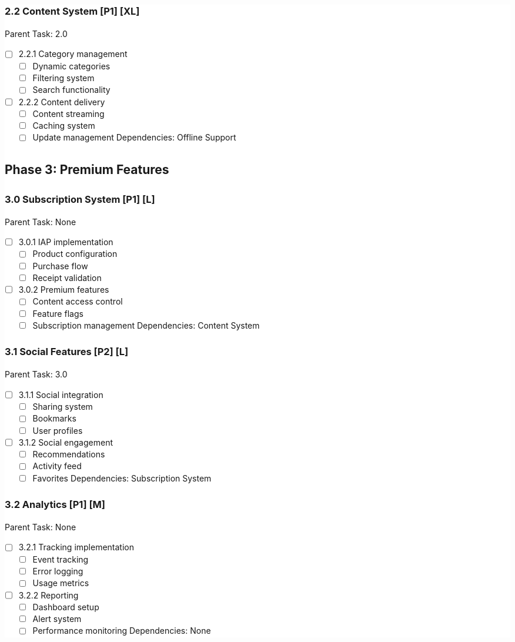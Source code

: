 ### 2.2 Content System [P1] [XL]
Parent Task: 2.0
- [ ] 2.2.1 Category management
  - [ ] Dynamic categories
  - [ ] Filtering system
  - [ ] Search functionality
- [ ] 2.2.2 Content delivery
  - [ ] Content streaming
  - [ ] Caching system
  - [ ] Update management
Dependencies: Offline Support

## Phase 3: Premium Features

### 3.0 Subscription System [P1] [L]
Parent Task: None
- [ ] 3.0.1 IAP implementation
  - [ ] Product configuration
  - [ ] Purchase flow
  - [ ] Receipt validation
- [ ] 3.0.2 Premium features
  - [ ] Content access control
  - [ ] Feature flags
  - [ ] Subscription management
Dependencies: Content System

### 3.1 Social Features [P2] [L]
Parent Task: 3.0
- [ ] 3.1.1 Social integration
  - [ ] Sharing system
  - [ ] Bookmarks
  - [ ] User profiles
- [ ] 3.1.2 Social engagement
  - [ ] Recommendations
  - [ ] Activity feed
  - [ ] Favorites
Dependencies: Subscription System

### 3.2 Analytics [P1] [M]
Parent Task: None
- [ ] 3.2.1 Tracking implementation
  - [ ] Event tracking
  - [ ] Error logging
  - [ ] Usage metrics
- [ ] 3.2.2 Reporting
  - [ ] Dashboard setup
  - [ ] Alert system
  - [ ] Performance monitoring
Dependencies: None
